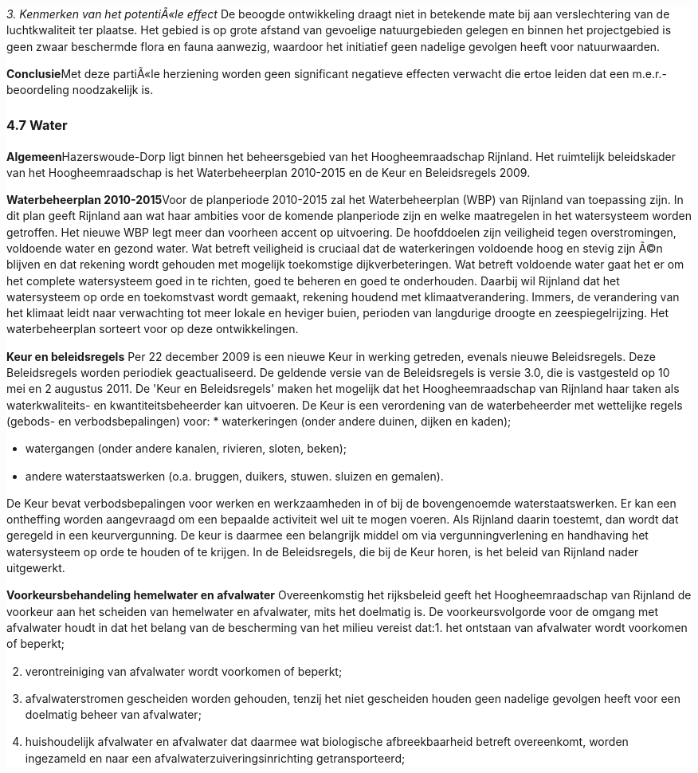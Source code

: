 *3\. Kenmerken van het potentiÃ«le effect* De beoogde ontwikkeling draagt niet in betekende mate bij aan verslechtering van de luchtkwaliteit ter plaatse. Het gebied is op grote afstand van gevoelige natuurgebieden gelegen en binnen het projectgebied is geen zwaar beschermde flora en fauna aanwezig, waardoor het initiatief geen nadelige gevolgen heeft voor natuurwaarden.

**Conclusie**Met deze partiÃ«le herziening worden geen significant negatieve effecten verwacht die ertoe leiden dat een m.e.r.\-beoordeling noodzakelijk is.

### 4\.7 Water

**Algemeen**Hazerswoude\-Dorp ligt binnen het beheersgebied van het Hoogheemraadschap Rijnland. Het ruimtelijk beleidskader van het Hoogheemraadschap is het Waterbeheerplan 2010\-2015 en de Keur en Beleidsregels 2009\.

**Waterbeheerplan 2010\-2015**Voor de planperiode 2010\-2015 zal het Waterbeheerplan (WBP) van Rijnland van toepassing zijn. In dit plan geeft Rijnland aan wat haar ambities voor de komende planperiode zijn en welke maatregelen in het watersysteem worden getroffen. Het nieuwe WBP legt meer dan voorheen accent op uitvoering. De hoofddoelen zijn veiligheid tegen overstromingen, voldoende water en gezond water. Wat betreft veiligheid is cruciaal dat de waterkeringen voldoende hoog en stevig zijn Ã©n blijven en dat rekening wordt gehouden met mogelijk toekomstige dijkverbeteringen. Wat betreft voldoende water gaat het er om het complete watersysteem goed in te richten, goed te beheren en goed te onderhouden. Daarbij wil Rijnland dat het watersysteem op orde en toekomstvast wordt gemaakt, rekening houdend met klimaatverandering. Immers, de verandering van het klimaat leidt naar verwachting tot meer lokale en heviger buien, perioden van langdurige droogte en zeespiegelrijzing. Het waterbeheerplan sorteert voor op deze ontwikkelingen.

**Keur en beleidsregels** Per 22 december 2009 is een nieuwe Keur in werking getreden, evenals nieuwe Beleidsregels. Deze Beleidsregels worden periodiek geactualiseerd. De geldende versie van de Beleidsregels is versie 3\.0, die is vastgesteld op 10 mei en 2 augustus 2011\. De 'Keur en Beleidsregels' maken het mogelijk dat het Hoogheemraadschap van Rijnland haar taken als waterkwaliteits\- en kwantiteitsbeheerder kan uitvoeren. De Keur is een verordening van de waterbeheerder met wettelijke regels (gebods\- en verbodsbepalingen) voor: * waterkeringen (onder andere duinen, dijken en kaden);

* watergangen (onder andere kanalen, rivieren, sloten, beken);

* andere waterstaatswerken (o.a. bruggen, duikers, stuwen. sluizen en gemalen).

De Keur bevat verbodsbepalingen voor werken en werkzaamheden in of bij de bovengenoemde waterstaatswerken. Er kan een ontheffing worden aangevraagd om een bepaalde activiteit wel uit te mogen voeren. Als Rijnland daarin toestemt, dan wordt dat geregeld in een keurvergunning. De keur is daarmee een belangrijk middel om via vergunningverlening en handhaving het watersysteem op orde te houden of te krijgen. In de Beleidsregels, die bij de Keur horen, is het beleid van Rijnland nader uitgewerkt.

**Voorkeursbehandeling hemelwater en afvalwater** Overeenkomstig het rijksbeleid geeft het Hoogheemraadschap van Rijnland de voorkeur aan het scheiden van hemelwater en afvalwater, mits het doelmatig is. De voorkeursvolgorde voor de omgang met afvalwater houdt in dat het belang van de bescherming van het milieu vereist dat:1. het ontstaan van afvalwater wordt voorkomen of beperkt;

2. verontreiniging van afvalwater wordt voorkomen of beperkt;

3. afvalwaterstromen gescheiden worden gehouden, tenzij het niet gescheiden houden geen nadelige gevolgen heeft voor een doelmatig beheer van afvalwater;

4. huishoudelijk afvalwater en afvalwater dat daarmee wat biologische afbreekbaarheid betreft overeenkomt, worden ingezameld en naar een afvalwaterzuiveringsinrichting getransporteerd;
